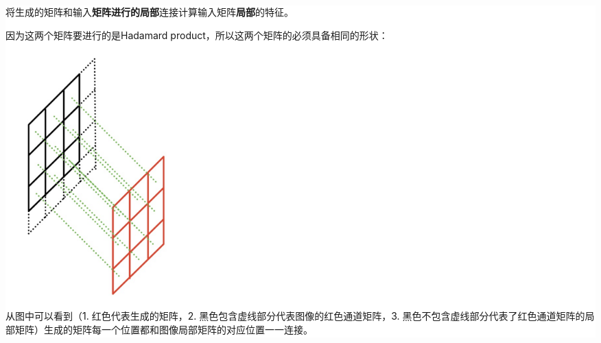 
将生成的矩阵和输入**矩阵进行的局部**连接计算输入矩阵**局部**的特征。

因为这两个矩阵要进行的是Hadamard product，所以这两个矩阵的必须具备相同的形状：

<img src="./cnn_graphs/input_matrix_kernal_matrix_map.png" style="zoom:40%;" />

从图中可以看到（1. 红色代表生成的矩阵，2. 黑色包含虚线部分代表图像的红色通道矩阵，3. 黑色不包含虚线部分代表了红色通道矩阵的局部矩阵）生成的矩阵每一个位置都和图像局部矩阵的对应位置一一连接。
